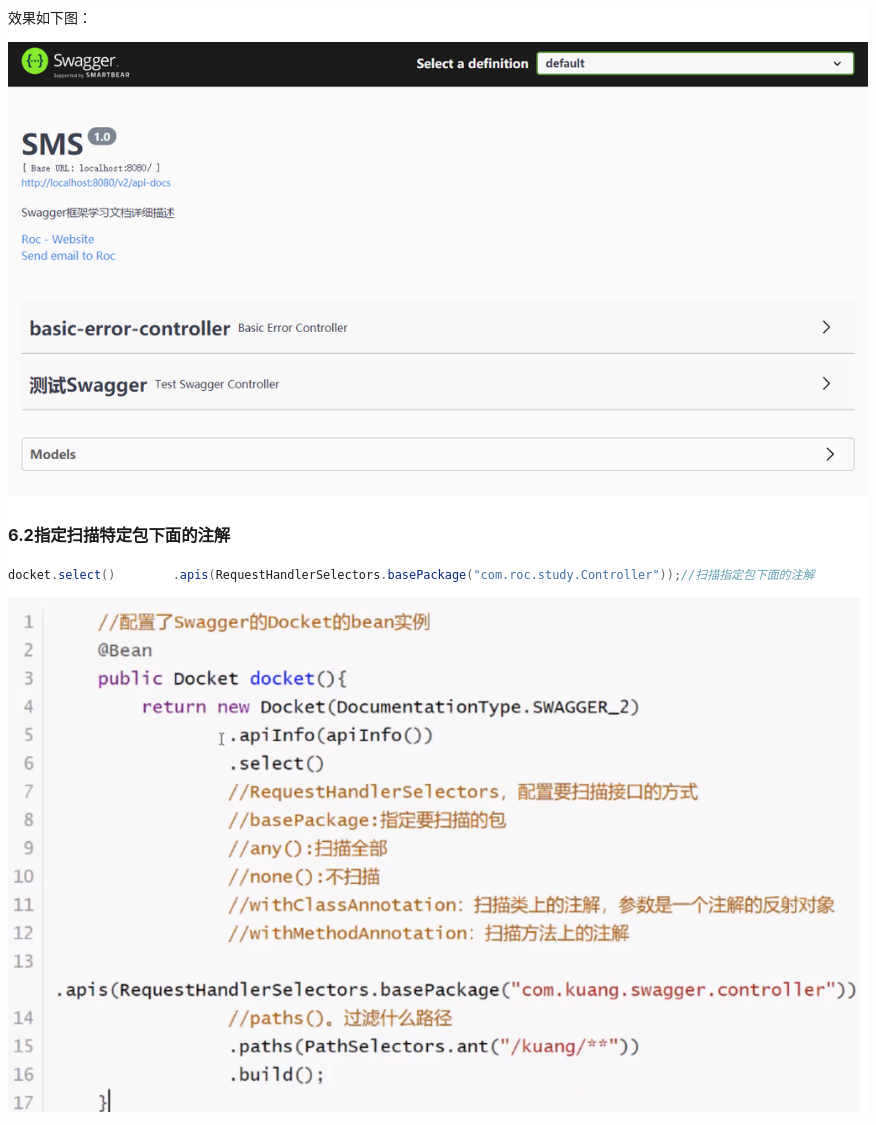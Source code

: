 效果如下图：

![image-20210323231456501](../../imgs/image-20210323231456501.png)

### 6.2指定扫描特定包下面的注解

```java
docket.select()        .apis(RequestHandlerSelectors.basePackage("com.roc.study.Controller"));//扫描指定包下面的注解
```

![image-20210609155503097](../../imgs/image-20210609155503097.png)
